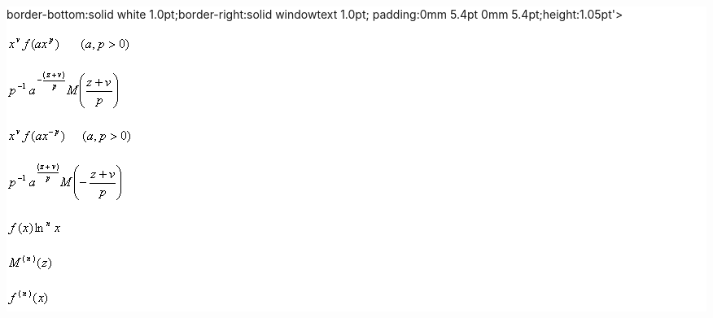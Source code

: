   border-bottom:solid white 1.0pt;border-right:solid windowtext 1.0pt;
  padding:0mm 5.4pt 0mm 5.4pt;height:1.05pt'>
  <p class=MsoNormal><sub><span lang=EN-US><img width=69 height=24
  src="res/17e9d95da129bdd93c34fb6cc6aaaa52_5707_files/image030.gif"
  u1:shapes="_x0000_i1049"></span></sub><span lang=EN-US>&nbsp;&nbsp;&nbsp;&nbsp;
  <sub><img width=65 height=21
  src="res/17e9d95da129bdd93c34fb6cc6aaaa52_5707_files/image032.gif"
  u1:shapes="_x0000_i1050"></sub></span></p>
  </td>
  <td width=416 style='width:311.75pt;border-top:none;border-left:none;
  border-bottom:solid white 1.0pt;border-right:solid white 1.0pt;padding:0mm 5.4pt 0mm 5.4pt;
  height:1.05pt'>
  <p class=MsoNormal><sub><span lang=EN-US><img width=140 height=51
  src="res/17e9d95da129bdd93c34fb6cc6aaaa52_5707_files/image034.gif"
  u1:shapes="_x0000_i1051"></span></sub></p>
  </td>
 </tr>
 <tr style='height:1.05pt'>
  <td width=239 style='width:179.0pt;border-top:none;border-left:solid white 1.0pt;
  border-bottom:solid white 1.0pt;border-right:solid windowtext 1.0pt;
  padding:0mm 5.4pt 0mm 5.4pt;height:1.05pt'>
  <p class=MsoNormal><sub><span lang=EN-US><img width=75 height=24
  src="res/17e9d95da129bdd93c34fb6cc6aaaa52_5707_files/image036.gif"
  u1:shapes="_x0000_i1052"></span></sub><span lang=EN-US>&nbsp;&nbsp;&nbsp; <sub><img
  width=65 height=21
  src="res/17e9d95da129bdd93c34fb6cc6aaaa52_5707_files/image038.gif"
  u1:shapes="_x0000_i1053"></sub></span></p>
  </td>
  <td width=416 style='width:311.75pt;border-top:none;border-left:none;
  border-bottom:solid white 1.0pt;border-right:solid white 1.0pt;padding:0mm 5.4pt 0mm 5.4pt;
  height:1.05pt'>
  <p class=MsoNormal><sub><span lang=EN-US><img width=145 height=51
  src="res/17e9d95da129bdd93c34fb6cc6aaaa52_5707_files/image040.gif"
  u1:shapes="_x0000_i1054"></span></sub></p>
  </td>
 </tr>
 <tr style='height:1.05pt'>
  <td width=239 style='width:179.0pt;border-top:none;border-left:solid white 1.0pt;
  border-bottom:solid white 1.0pt;border-right:solid windowtext 1.0pt;
  padding:0mm 5.4pt 0mm 5.4pt;height:1.05pt'>
  <p class=MsoNormal><sub><span lang=EN-US><img width=69 height=24
  src="res/17e9d95da129bdd93c34fb6cc6aaaa52_5707_files/image042.gif"
  u1:shapes="_x0000_i1055"></span></sub></p>
  </td>
  <td width=416 style='width:311.75pt;border-top:none;border-left:none;
  border-bottom:solid white 1.0pt;border-right:solid white 1.0pt;padding:0mm 5.4pt 0mm 5.4pt;
  height:1.05pt'>
  <p class=MsoNormal><sub><span lang=EN-US><img width=59 height=24
  src="res/17e9d95da129bdd93c34fb6cc6aaaa52_5707_files/image044.gif"
  u1:shapes="_x0000_i1056"></span></sub></p>
  </td>
 </tr>
 <tr style='height:1.05pt'>
  <td width=239 style='width:179.0pt;border-top:none;border-left:solid white 1.0pt;
  border-bottom:solid white 1.0pt;border-right:solid windowtext 1.0pt;
  padding:0mm 5.4pt 0mm 5.4pt;height:1.05pt'>
  <p class=MsoNormal><sub><span lang=EN-US><img width=55 height=24
  src="res/17e9d95da129bdd93c34fb6cc6aaaa52_5707_files/image046.gif"